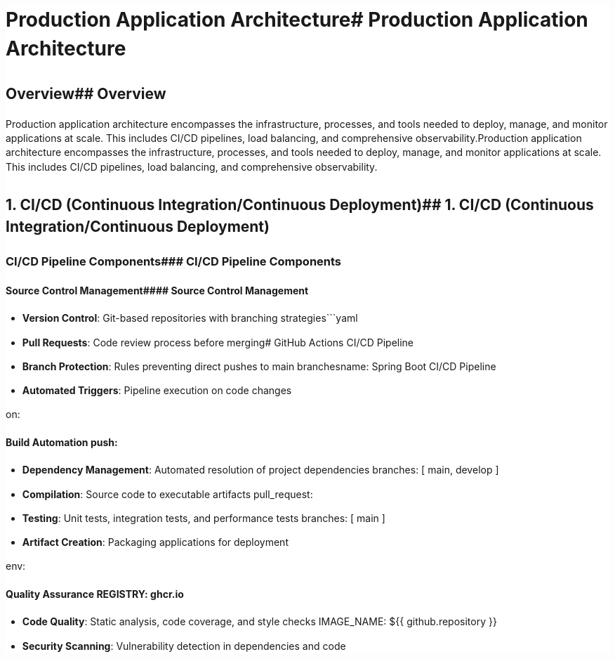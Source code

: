 # Production Application Architecture# Production Application Architecture



## Overview## Overview

Production application architecture encompasses the infrastructure, processes, and tools needed to deploy, manage, and monitor applications at scale. This includes CI/CD pipelines, load balancing, and comprehensive observability.Production application architecture encompasses the infrastructure, processes, and tools needed to deploy, manage, and monitor applications at scale. This includes CI/CD pipelines, load balancing, and comprehensive observability.



## 1. CI/CD (Continuous Integration/Continuous Deployment)## 1. CI/CD (Continuous Integration/Continuous Deployment)



### CI/CD Pipeline Components### CI/CD Pipeline Components



#### **Source Control Management**#### **Source Control Management**

- **Version Control**: Git-based repositories with branching strategies```yaml

- **Pull Requests**: Code review process before merging# GitHub Actions CI/CD Pipeline

- **Branch Protection**: Rules preventing direct pushes to main branchesname: Spring Boot CI/CD Pipeline

- **Automated Triggers**: Pipeline execution on code changes

on:

#### **Build Automation**  push:

- **Dependency Management**: Automated resolution of project dependencies    branches: [ main, develop ]

- **Compilation**: Source code to executable artifacts  pull_request:

- **Testing**: Unit tests, integration tests, and performance tests    branches: [ main ]

- **Artifact Creation**: Packaging applications for deployment

env:

#### **Quality Assurance**  REGISTRY: ghcr.io

- **Code Quality**: Static analysis, code coverage, and style checks  IMAGE_NAME: ${{ github.repository }}

- **Security Scanning**: Vulnerability detection in dependencies and code
